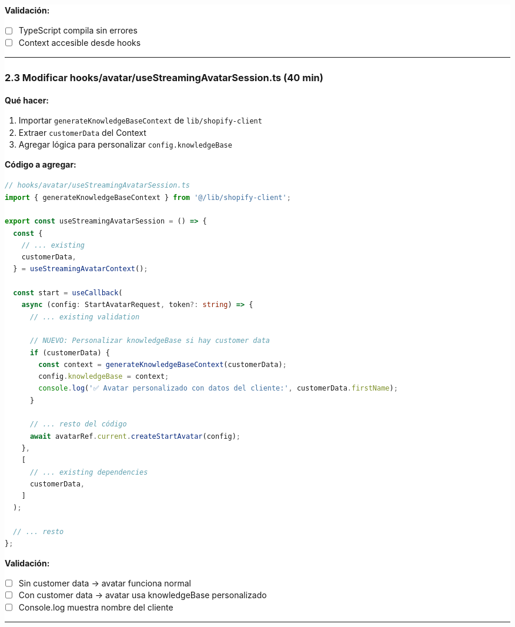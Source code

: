 **Validación:**
- [ ] TypeScript compila sin errores
- [ ] Context accesible desde hooks

---

### 2.3 Modificar hooks/avatar/useStreamingAvatarSession.ts (40 min)

**Qué hacer:**
1. Importar `generateKnowledgeBaseContext` de `lib/shopify-client`
2. Extraer `customerData` del Context
3. Agregar lógica para personalizar `config.knowledgeBase`

**Código a agregar:**
```typescript
// hooks/avatar/useStreamingAvatarSession.ts
import { generateKnowledgeBaseContext } from '@/lib/shopify-client';

export const useStreamingAvatarSession = () => {
  const {
    // ... existing
    customerData,
  } = useStreamingAvatarContext();

  const start = useCallback(
    async (config: StartAvatarRequest, token?: string) => {
      // ... existing validation

      // NUEVO: Personalizar knowledgeBase si hay customer data
      if (customerData) {
        const context = generateKnowledgeBaseContext(customerData);
        config.knowledgeBase = context;
        console.log('✅ Avatar personalizado con datos del cliente:', customerData.firstName);
      }

      // ... resto del código
      await avatarRef.current.createStartAvatar(config);
    },
    [
      // ... existing dependencies
      customerData,
    ]
  );

  // ... resto
};
```

**Validación:**
- [ ] Sin customer data → avatar funciona normal
- [ ] Con customer data → avatar usa knowledgeBase personalizado
- [ ] Console.log muestra nombre del cliente

---
